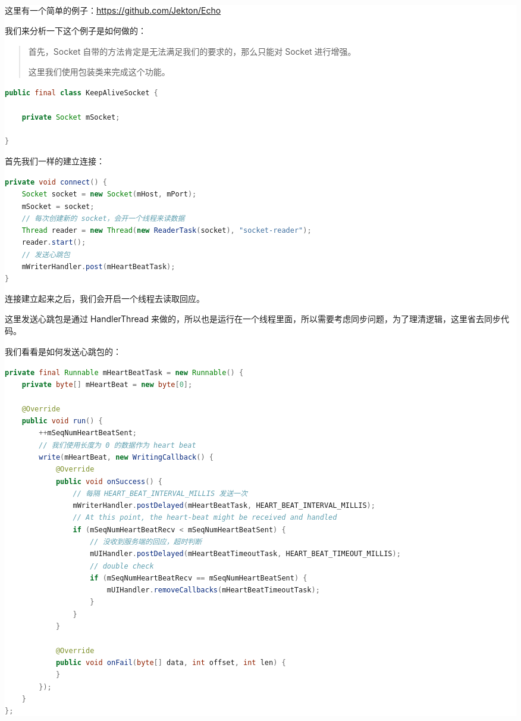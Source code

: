这里有一个简单的例子：https://github.com/Jekton/Echo

我们来分析一下这个例子是如何做的：

> 首先，Socket 自带的方法肯定是无法满足我们的要求的，那么只能对 Socket 进行增强。
>
> 这里我们使用包装类来完成这个功能。

```java
public final class KeepAliveSocket {
    
    private Socket mSocket;
    
}
```

首先我们一样的建立连接：

```java
private void connect() {
    Socket socket = new Socket(mHost, mPort);
    mSocket = socket;
    // 每次创建新的 socket，会开一个线程来读数据
    Thread reader = new Thread(new ReaderTask(socket), "socket-reader");
    reader.start();
    // 发送心跳包
    mWriterHandler.post(mHeartBeatTask);
}
```

连接建立起来之后，我们会开启一个线程去读取回应。

这里发送心跳包是通过 HandlerThread 来做的，所以也是运行在一个线程里面，所以需要考虑同步问题，为了理清逻辑，这里省去同步代码。

我们看看是如何发送心跳包的：

```java
private final Runnable mHeartBeatTask = new Runnable() {
    private byte[] mHeartBeat = new byte[0];

    @Override
    public void run() {
        ++mSeqNumHeartBeatSent;
        // 我们使用长度为 0 的数据作为 heart beat
        write(mHeartBeat, new WritingCallback() {
            @Override
            public void onSuccess() {
                // 每隔 HEART_BEAT_INTERVAL_MILLIS 发送一次
                mWriterHandler.postDelayed(mHeartBeatTask, HEART_BEAT_INTERVAL_MILLIS);
                // At this point, the heart-beat might be received and handled
                if (mSeqNumHeartBeatRecv < mSeqNumHeartBeatSent) {
                    // 没收到服务端的回应，超时判断
                    mUIHandler.postDelayed(mHeartBeatTimeoutTask, HEART_BEAT_TIMEOUT_MILLIS);
                    // double check
                    if (mSeqNumHeartBeatRecv == mSeqNumHeartBeatSent) {
                        mUIHandler.removeCallbacks(mHeartBeatTimeoutTask);
                    }
                }
            }

            @Override
            public void onFail(byte[] data, int offset, int len) {
            }
        });
    }
};
```
